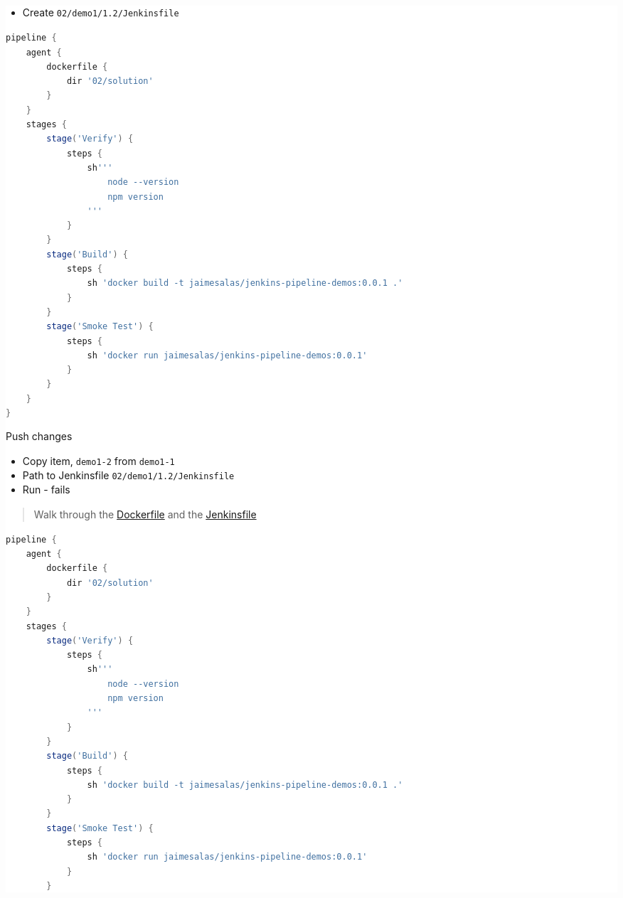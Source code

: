 - Create `02/demo1/1.2/Jenkinsfile`

```groovy
pipeline {
    agent {
        dockerfile {
            dir '02/solution'
        }
    }
    stages {
        stage('Verify') {
            steps {
                sh'''
                    node --version
                    npm version
                '''
            }
        }
        stage('Build') {
            steps {
                sh 'docker build -t jaimesalas/jenkins-pipeline-demos:0.0.1 .'
            }
        }
        stage('Smoke Test') {
            steps {
                sh 'docker run jaimesalas/jenkins-pipeline-demos:0.0.1'
            }
        }
    }
}
```

Push changes

- Copy item, `demo1-2` from `demo1-1`
- Path to Jenkinsfile `02/demo1/1.2/Jenkinsfile`
- Run - fails

> Walk through the [Dockerfile](../Dockerfile) and the [Jenkinsfile](./02/demo1/1.2/Jenkinsfile)

```groovy
pipeline {
    agent {
        dockerfile {
            dir '02/solution'
        }
    }
    stages {
        stage('Verify') {
            steps {
                sh'''
                    node --version
                    npm version
                '''
            }
        }
        stage('Build') {
            steps {
                sh 'docker build -t jaimesalas/jenkins-pipeline-demos:0.0.1 .'
            }
        }
        stage('Smoke Test') {
            steps {
                sh 'docker run jaimesalas/jenkins-pipeline-demos:0.0.1'
            }
        }
```